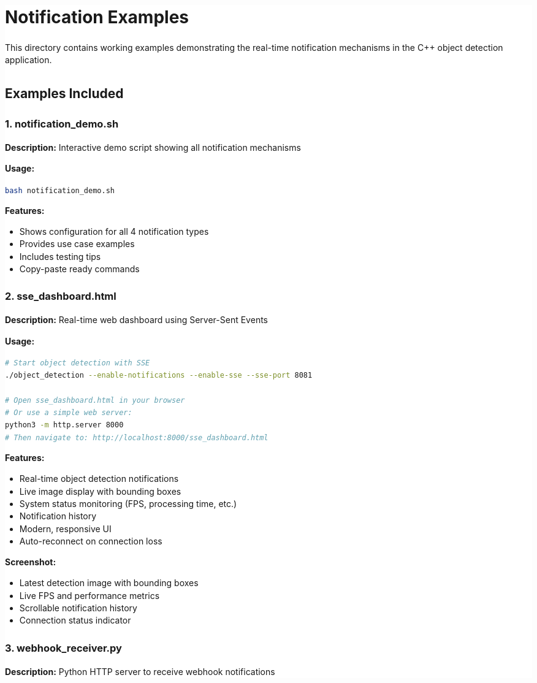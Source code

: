 # Notification Examples

This directory contains working examples demonstrating the real-time notification mechanisms in the C++ object detection application.

## Examples Included

### 1. notification_demo.sh
**Description:** Interactive demo script showing all notification mechanisms

**Usage:**
```bash
bash notification_demo.sh
```

**Features:**
- Shows configuration for all 4 notification types
- Provides use case examples
- Includes testing tips
- Copy-paste ready commands

### 2. sse_dashboard.html
**Description:** Real-time web dashboard using Server-Sent Events

**Usage:**
```bash
# Start object detection with SSE
./object_detection --enable-notifications --enable-sse --sse-port 8081

# Open sse_dashboard.html in your browser
# Or use a simple web server:
python3 -m http.server 8000
# Then navigate to: http://localhost:8000/sse_dashboard.html
```

**Features:**
- Real-time object detection notifications
- Live image display with bounding boxes
- System status monitoring (FPS, processing time, etc.)
- Notification history
- Modern, responsive UI
- Auto-reconnect on connection loss

**Screenshot:**
- Latest detection image with bounding boxes
- Live FPS and performance metrics
- Scrollable notification history
- Connection status indicator

### 3. webhook_receiver.py
**Description:** Python HTTP server to receive webhook notifications
